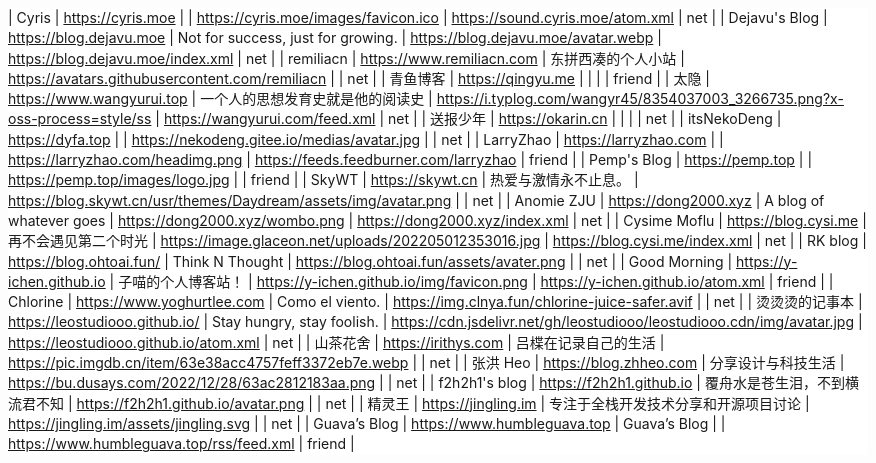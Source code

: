 | Cyris              | https://cyris.moe              |                                      | https://cyris.moe/images/favicon.ico                                                                   | https://sound.cyris.moe/atom.xml         | net         |
| Dejavu's Blog      | https://blog.dejavu.moe        | Not for success, just for growing.   | https://blog.dejavu.moe/avatar.webp                                                                    | https://blog.dejavu.moe/index.xml        | net         |
| remiliacn          | https://www.remiliacn.com      | 东拼西凑的个人小站                   | https://avatars.githubusercontent.com/remiliacn                                                        |                                          | net         |
| 青鱼博客           | https://qingyu.me              |                                      |                                                                                                        |                                          | friend      |
| 太隐               | https://www.wangyurui.top      | 一个人的思想发育史就是他的阅读史     | https://i.typlog.com/wangyr45/8354037003_3266735.png?x-oss-process=style/ss                            | https://wangyurui.com/feed.xml           | net         |
| 送报少年           | https://okarin.cn              |                                      |                                                                                                        |                                          | net         |
| itsNekoDeng        | https://dyfa.top               |                                      | https://nekodeng.gitee.io/medias/avatar.jpg                                                            |                                          | net         |
| LarryZhao          | https://larryzhao.com          |                                      | https://larryzhao.com/headimg.png                                                                      | https://feeds.feedburner.com/larryzhao   | friend      |
| Pemp's Blog        | https://pemp.top               |                                      | https://pemp.top/images/logo.jpg                                                                       |                                          | friend      |
| SkyWT              | https://skywt.cn               | 热爱与激情永不止息。                 | https://blog.skywt.cn/usr/themes/Daydream/assets/img/avatar.png                                        |                                          | net         |
| Anomie ZJU         | https://dong2000.xyz           | A blog of whatever goes              | https://dong2000.xyz/wombo.png                                                                         | https://dong2000.xyz/index.xml           | net         |
| Cysime Moflu       | https://blog.cysi.me           | 再不会遇见第二个时光                 | https://image.glaceon.net/uploads/202205012353016.jpg                                                  | https://blog.cysi.me/index.xml           | net         |
| RK blog            | https://blog.ohtoai.fun/       | Think N Thought                      | https://blog.ohtoai.fun/assets/avater.png                                                              |                                          | net         |
| Good Morning       | https://y-ichen.github.io      | 子喵的个人博客站！                   | https://y-ichen.github.io/img/favicon.png                                                              | https://y-ichen.github.io/atom.xml       | friend      |
| Chlorine           | https://www.yoghurtlee.com     | Como el viento.                      | https://img.clnya.fun/chlorine-juice-safer.avif                                                        |                                          | net         |
| 烫烫烫的记事本     | https://leostudiooo.github.io/ | Stay hungry, stay foolish.           | https://cdn.jsdelivr.net/gh/leostudiooo/leostudiooo.cdn/img/avatar.jpg                                 | https://leostudiooo.github.io/atom.xml   | net         |
| 山茶花舍           | https://irithys.com            | 吕楪在记录自己的生活                 | https://pic.imgdb.cn/item/63e38acc4757feff3372eb7e.webp                                                |                                          | net         |
| 张洪 Heo           | https://blog.zhheo.com         | 分享设计与科技生活                   | https://bu.dusays.com/2022/12/28/63ac2812183aa.png                                                     |                                          | net         |
| f2h2h1's blog      | https://f2h2h1.github.io       | 覆舟水是苍生泪，不到横流君不知       | https://f2h2h1.github.io/avatar.png                                                                    |                                          | net         |
| 精灵王             | https://jingling.im            | 专注于全栈开发技术分享和开源项目讨论 | https://jingling.im/assets/jingling.svg                                                                |                                          | net         |
| Guava’s Blog       | https://www.humbleguava.top    | Guava’s Blog                         |                                                                                                        | https://www.humbleguava.top/rss/feed.xml | friend      |
